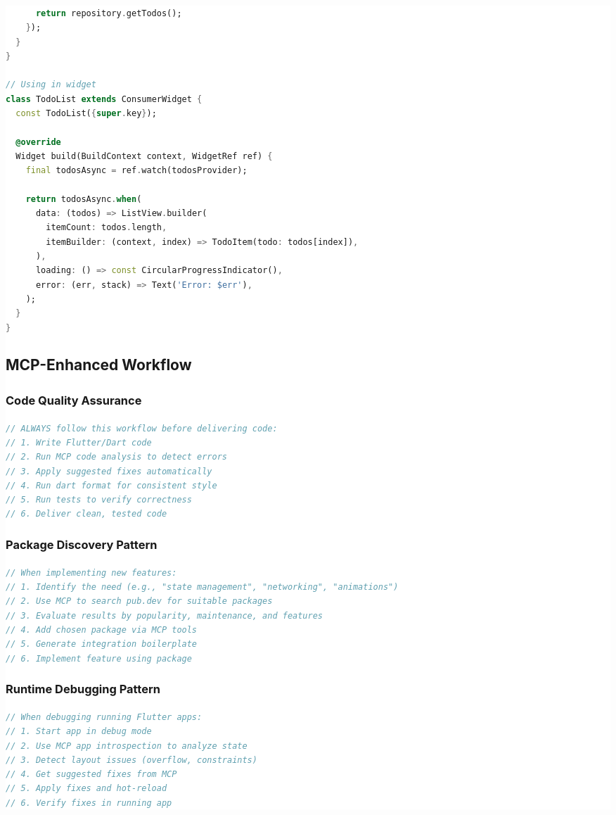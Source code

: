 ```dart
      return repository.getTodos();
    });
  }
}

// Using in widget
class TodoList extends ConsumerWidget {
  const TodoList({super.key});

  @override
  Widget build(BuildContext context, WidgetRef ref) {
    final todosAsync = ref.watch(todosProvider);

    return todosAsync.when(
      data: (todos) => ListView.builder(
        itemCount: todos.length,
        itemBuilder: (context, index) => TodoItem(todo: todos[index]),
      ),
      loading: () => const CircularProgressIndicator(),
      error: (err, stack) => Text('Error: $err'),
    );
  }
}
```

## MCP-Enhanced Workflow

### Code Quality Assurance
```dart
// ALWAYS follow this workflow before delivering code:
// 1. Write Flutter/Dart code
// 2. Run MCP code analysis to detect errors
// 3. Apply suggested fixes automatically
// 4. Run dart format for consistent style
// 5. Run tests to verify correctness
// 6. Deliver clean, tested code
```

### Package Discovery Pattern
```dart
// When implementing new features:
// 1. Identify the need (e.g., "state management", "networking", "animations")
// 2. Use MCP to search pub.dev for suitable packages
// 3. Evaluate results by popularity, maintenance, and features
// 4. Add chosen package via MCP tools
// 5. Generate integration boilerplate
// 6. Implement feature using package
```

### Runtime Debugging Pattern
```dart
// When debugging running Flutter apps:
// 1. Start app in debug mode
// 2. Use MCP app introspection to analyze state
// 3. Detect layout issues (overflow, constraints)
// 4. Get suggested fixes from MCP
// 5. Apply fixes and hot-reload
// 6. Verify fixes in running app
```
